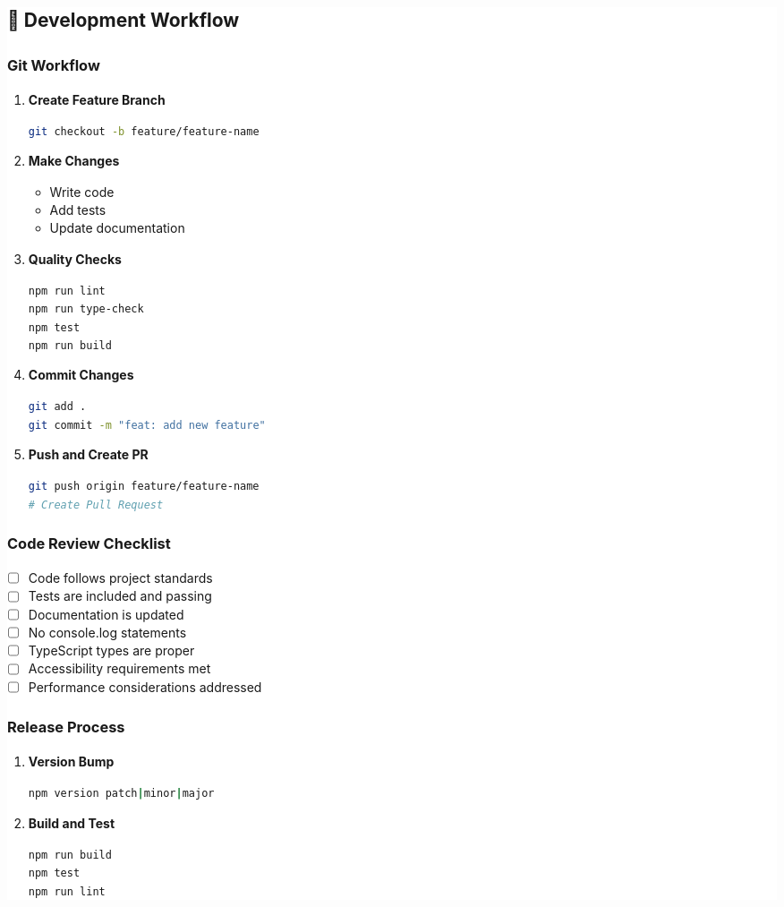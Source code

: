 
## 🔄 Development Workflow

### Git Workflow
1. **Create Feature Branch**
   ```bash
   git checkout -b feature/feature-name
   ```

2. **Make Changes**
   - Write code
   - Add tests
   - Update documentation

3. **Quality Checks**
   ```bash
   npm run lint
   npm run type-check
   npm test
   npm run build
   ```

4. **Commit Changes**
   ```bash
   git add .
   git commit -m "feat: add new feature"
   ```

5. **Push and Create PR**
   ```bash
   git push origin feature/feature-name
   # Create Pull Request
   ```

### Code Review Checklist
- [ ] Code follows project standards
- [ ] Tests are included and passing
- [ ] Documentation is updated
- [ ] No console.log statements
- [ ] TypeScript types are proper
- [ ] Accessibility requirements met
- [ ] Performance considerations addressed

### Release Process
1. **Version Bump**
   ```bash
   npm version patch|minor|major
   ```

2. **Build and Test**
   ```bash
   npm run build
   npm test
   npm run lint
   ```
